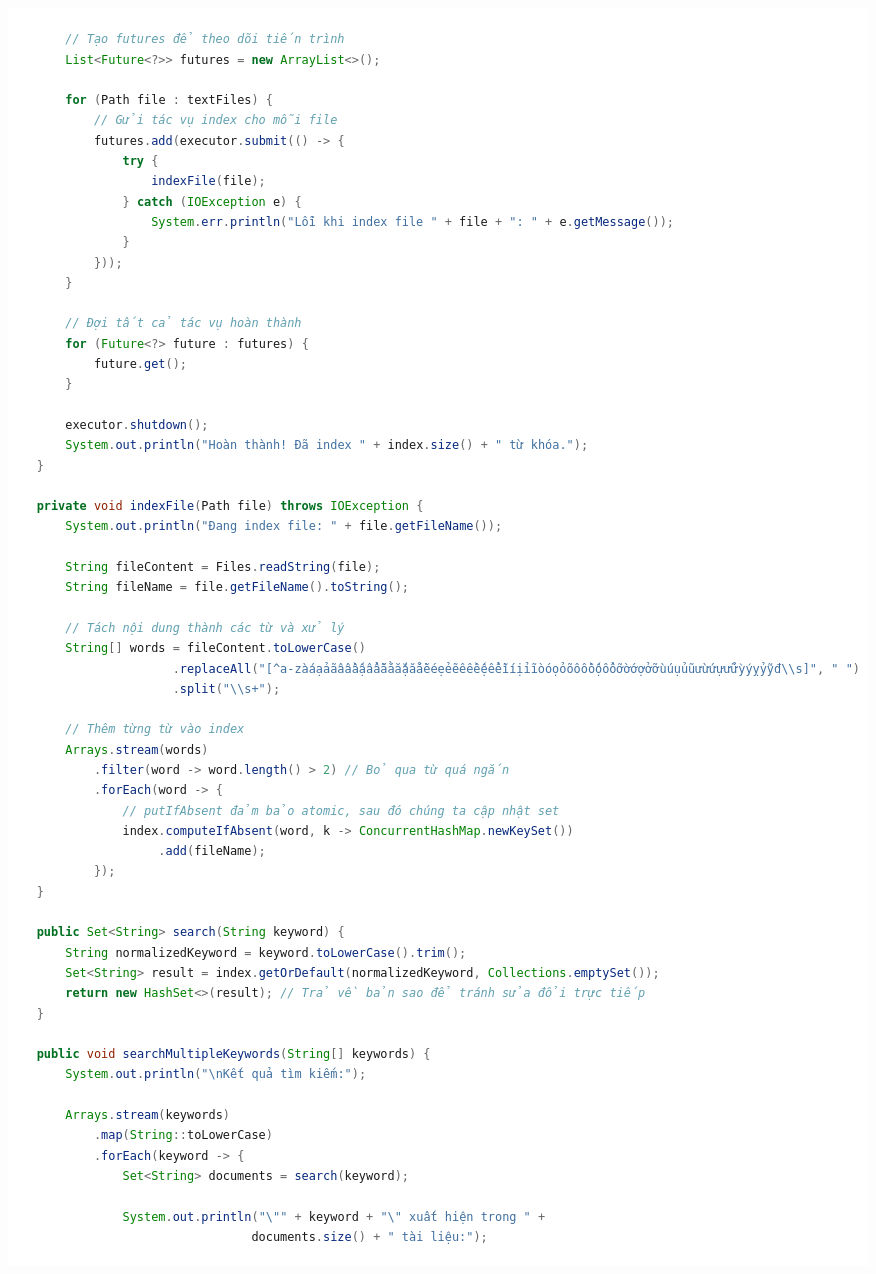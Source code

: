 ```java
        
        // Tạo futures để theo dõi tiến trình
        List<Future<?>> futures = new ArrayList<>();
        
        for (Path file : textFiles) {
            // Gửi tác vụ index cho mỗi file
            futures.add(executor.submit(() -> {
                try {
                    indexFile(file);
                } catch (IOException e) {
                    System.err.println("Lỗi khi index file " + file + ": " + e.getMessage());
                }
            }));
        }
        
        // Đợi tất cả tác vụ hoàn thành
        for (Future<?> future : futures) {
            future.get();
        }
        
        executor.shutdown();
        System.out.println("Hoàn thành! Đã index " + index.size() + " từ khóa.");
    }
    
    private void indexFile(Path file) throws IOException {
        System.out.println("Đang index file: " + file.getFileName());
        
        String fileContent = Files.readString(file);
        String fileName = file.getFileName().toString();
        
        // Tách nội dung thành các từ và xử lý
        String[] words = fileContent.toLowerCase()
                       .replaceAll("[^a-zàáạảãâầấậẩẫăằắặẳẵèéẹẻẽêềếệểễìíịỉĩòóọỏõôồốộổỗơờớợởỡùúụủũưừứựửữỳýỵỷỹđ\\s]", " ")
                       .split("\\s+");
        
        // Thêm từng từ vào index
        Arrays.stream(words)
            .filter(word -> word.length() > 2) // Bỏ qua từ quá ngắn
            .forEach(word -> {
                // putIfAbsent đảm bảo atomic, sau đó chúng ta cập nhật set
                index.computeIfAbsent(word, k -> ConcurrentHashMap.newKeySet())
                     .add(fileName);
            });
    }
    
    public Set<String> search(String keyword) {
        String normalizedKeyword = keyword.toLowerCase().trim();
        Set<String> result = index.getOrDefault(normalizedKeyword, Collections.emptySet());
        return new HashSet<>(result); // Trả về bản sao để tránh sửa đổi trực tiếp
    }
    
    public void searchMultipleKeywords(String[] keywords) {
        System.out.println("\nKết quả tìm kiếm:");
        
        Arrays.stream(keywords)
            .map(String::toLowerCase)
            .forEach(keyword -> {
                Set<String> documents = search(keyword);
                
                System.out.println("\"" + keyword + "\" xuất hiện trong " + 
                                  documents.size() + " tài liệu:");
                
```